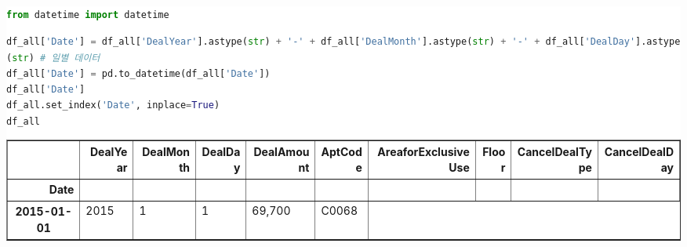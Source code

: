 


```python
from datetime import datetime
```


```python
df_all['Date'] = df_all['DealYear'].astype(str) + '-' + df_all['DealMonth'].astype(str) + '-' + df_all['DealDay'].astype(str) # 일별 데이터
df_all['Date'] = pd.to_datetime(df_all['Date'])
df_all['Date']
df_all.set_index('Date', inplace=True)
df_all
```




<div>
<style scoped>
    .dataframe tbody tr th:only-of-type {
        vertical-align: middle;
    }

    .dataframe tbody tr th {
        vertical-align: top;
    }

    .dataframe thead th {
        text-align: right;
    }
</style>
<table border="1" class="dataframe">
  <thead>
    <tr style="text-align: right;">
      <th></th>
      <th>DealYear</th>
      <th>DealMonth</th>
      <th>DealDay</th>
      <th>DealAmount</th>
      <th>AptCode</th>
      <th>AreaforExclusiveUse</th>
      <th>Floor</th>
      <th>CancelDealType</th>
      <th>CancelDealDay</th>
    </tr>
    <tr>
      <th>Date</th>
      <th></th>
      <th></th>
      <th></th>
      <th></th>
      <th></th>
      <th></th>
      <th></th>
      <th></th>
      <th></th>
    </tr>
  </thead>
  <tbody>
    <tr>
      <th>2015-01-01</th>
      <td>2015</td>
      <td>1</td>
      <td>1</td>
      <td>69,700</td>
      <td>C0068</td>